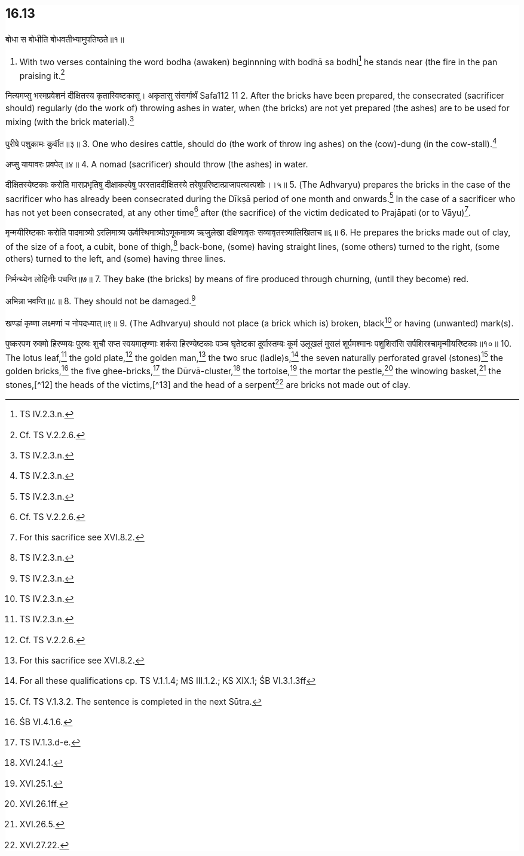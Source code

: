 [^1]: TS IV.2.3.n.   

[^2]: Cf. TS V.2.2.6.  

## 16.13


बोधा स बोधीति बोधवतीभ्यामुपतिष्ठते॥१॥
1. With two verses containing the word bodha (awaken) beginnning with bodhā sa bodhi[^1] he stands near (the fire in the pan praising it.[^2]   

[^1]: TS IV.2.3.0-p.   

[^2]: Cf. MS 11.2.2.; Cp. TS V.2.2.6. 

नित्यमप्सु भस्मप्रवेशनं दीक्षितस्य कृतास्विष्टकासु। अकृतासु संसर्गार्थं Safa112 11 
2. After the bricks have been prepared, the consecrated (sacrificer should) regularly (do the work of) throwing ashes in water, when (the bricks) are not yet prepared (the ashes) are to be used for mixing (with the brick material).[^1]   

[^1]: Cp. XVI.4.1-2. Thus it seems that the ashes are supposed to be useful for making bricks firm.  

पुरीषे पशुकामः कुर्वीत॥३॥
3. One who desires cattle, should do (the work of throw ing ashes) on the (cow)-dung (in the cow-stall).[^1]    

[^1]: Cf. MS III.2.2.  

अप्सु यायावरः प्रवपेत्॥४॥
4. A nomad (sacrificer) should throw (the ashes) in water.  


दीक्षितस्येष्टकाः करोति मासप्रभृतिषु दीक्षाकल्पेषु परस्ताददीक्षितस्ये तरेषूपरिष्टात्प्राजापत्यात्पशोः।।५॥
5. (The Adhvaryu) prepares the bricks in the case of the sacrificer who has already been consecrated during the Dīkṣā period of one month and onwards.[^1] In the case of a sacrificer who has not yet been consecrated, at any other time[^2] after (the sacrifice) of the victim dedicated to Prajāpati (or to Vāyu)[^3].   

[^1]: Thus when the Diksa period is of one month, during the first half of the month; if four months then the first two months etc.  

[^2]: Thus when the Dikśā remains for three, six, or ten days.  

[^3]: For this sacrifice see XVI.8.2. 


मृन्मयीरिष्टकाः करोति पादमात्र्यो ऽरलिमात्र्य ऊर्वस्थिमात्र्योऽणूकमात्र्य ऋजुलेखा दक्षिणावृतः सव्यावृतस्त्र्यालिखिताच॥६॥
6. He prepares the bricks made out of clay, of the size of a foot, a cubit, bone of thigh,[^1] back-bone, (some) having straight lines, (some others) turned to the right, (some others) turned to the left, and (some) having three lines.   

[^1]: Cp. ŚB VIII.7.2.17. 

निर्मन्थ्येन लोहिनीः पचन्ति॥७॥
7. They bake (the bricks) by means of fire produced through churning, (until they become) red. 



अभिन्ना भवन्ति॥८॥
8. They should not be damaged.[^1]  

[^1]: Cp. ŚB VIII.7.2.16 

खण्डां कृष्णा लक्ष्मणां च नोपदध्यात्॥९॥
9. (The Adhvaryu) should not place (a brick which is) broken, black[^1] or having (unwanted) mark(s).   

[^1]: Cp. ŚB VIII.7.2.16. See also XVII.22.5.  


पुष्करपण रुक्मो हिरण्मयः पुरुषः शुचौ सप्त स्वयमातृण्णाः शर्करा हिरण्येष्टकाः पञ्च घृतेष्टका दूर्वास्तम्बः कूर्म उलूखलं मुसलं शूर्पमश्मानः पशुशिरांसि सर्पशिरश्चामृन्मीयरिष्टकाः॥१०॥
10. The lotus leaf,[^1] the gold plate,[^2] the golden man,[^3] the two sruc (ladle)s,[^4] the seven naturally perforated gravel (stones)[^5] the golden bricks,[^6] the five ghee-bricks,[^7] the Dūrvā-cluster,[^8] the tortoise,[^9] the mortar the pestle,[^10] the winowing basket,[^11] the stones,[^12] the heads of the victims,[^13] and the head of a serpent[^14] are bricks not made out of clay.   


[^1]: Cf. ŚB VI.2.2.23. Ekāṣṭakā means the eighth day in the black fortnight in the month of Māgha. 
[^1]: Cp. KS XXXVIII.12.  
[^2]: Cf. KS XVIII.19. 
[^1]: For the verse and the formula see TS IV.1.1.a-h. For the ritual cf. KS XVIII.19; cp. MS III.1.1; TS V.1.1.1; ŚB VI.3.1.8.  
[^1]: For this Sūtra cp. TS V.1.1.1-2 where there is no mention of standing crookedly.   
[^1]: Cf. TS V.1.1.3.  
[^1]: TS IV.1.1.i.  
[^2]: “and then having offered it in the Āhavanīya-fire"-these words are missing in text.  
[^3]: TS IV.1.1.k-n.  
[^4]: For all these qualifications cp. TS V.1.1.4; MS III.1.2.; KS XIX.1; ŚB VI.3.1.3ff 
[^1]: TS IV.1.2.a.  
[^1]: TS IV.1.2.c.  
[^1]: Cf. MS III.1.3.  
[^2]: TS I.1.2.d-f.  
[^3]: The clay is to be used for making a fire-pan.  
[^1]: Cf. MS III.1.3. 
[^1]: TS V.1.2.4. 
[^1]: TS IV.1.2.9. 
[^1]: TS IV.1.2.h. For this Sūtra cp. MS III.1.3;TS V.1.2.5.  
[^1]: TS IV.1.2.k. 
[^1]: TS IV.1.2.1.   
[^2]: TS IV.1.2.m.  
[^3]: TS IV.1.2.n. For this Sūtra cp. ŚB VI.3.3.12.  
[^1]: TB II.4.2.9. For this Sūtra cp. TS V.1.2.c; MS III.1.4.  
[^1]: TS IV.1.2.0,p.   
[^2]: Cp. TS V.1.2.6.  
[^3]: TS IV.1.2.I.
[^4]: TS V.1.3.1; cp ŚB VI.3.3.22.  
[^5]: Cf. TS V.1.3.2. The sentence is completed in the next Sūtra.  
[^1]: Cf. TS V.1.3.4.  
[^2]: TS. IV.1.2.r and s.  
[^3]: TS IV.1.2.t-w.  
[^4]: Cf. ŚB VI.3.3.25.  
[^1]: Cf. TS V.1.4.1.  
[^2]: TS IV.1.3.a-b.   
[^1]: Cf. TS V.1.4.1-2.  
[^2]: TS IV.1.3.c.   
[^3]: By means of strokes. Cf. ŚB VI.4.1.8   
[^4]: Cf. ŚB VI.4.1.6.   
[^5]: Cf. TS V.1.4.3.  
[^6]: ŚB VI.4.1.6.  
[^7]: TS IV.1.3.d-e. 
[^1]: TS IV.1.3.f.   
[^2]: Cf. TS V.1.4.5; cp. KS XIX.3. In this case TS IV.1.3.f-i. are to be used.   
[^3]: Cf. MS III.1.5.ŚB VI.4.2.5.   
[^4]: Cf. TS V.1.4.4.  
[^5]: TS IV.1.3.k-n. Here the second verse is, however, not Triṣṭubh but Br̥hatī.  
[^6]: TS IV.4.4.g-i. 
[^1]: Cf. TS V.1.4.5: thus both the Gāyatrī and Triṣṭubh verses are to be used. See the next Sūtra. 
[^1]: Cf. TS V.1.4.5. 
[^1]: TS IV.1.3.n.   
[^2]: Cf. TS V.1.5.1.   
[^3]: TS IV.1.4.a.  
[^4]: Cf. TS V.1.5.1   
[^5]: Cf. ŚB VI.4.3.7.  
[^6]: TS IV.1.4.b.   
[^1]: Cf. TS V.1.5.3.  
[^2]: TS IV.1.4. c and d.   
[^1]: TS IV.1.4.e. 
[^1]: TS IV.1.4.e.  
[^2]: Cf. TS V.1.5.4.  
[^1]: TS IV.1.4.g. 
[^1]: TS IV.1.4.h-k. 
[^1]: TS IV.1.2.i.  
[^2]: Cp. XVI.2.6.  
[^1]: Cf. ŚB VI.4.4.19.   
[^2]: Cf. TS V.1.5.10.   
[^3]: TS IV.1.1.1 and m.  
[^1]: Cf. ŚB VI.5.1.9.  
[^2]: TS IV.1.5.g.   
[^3]: TS IV.1.5.h-k.  
[^1]: TS IV.1.5.1.  
[^2]: TS IV.1.5.m.  
[^1]: TS IV.1.5.n.  
[^2]: According to ŚB VI.5.3.1 the first wife prepares the Aṣāḍhā-brick.  
[^1]: Cf. TS V.1.6.4.  
[^2]: Cf. KS XXIX.6.  
[^3]: Cf. TS V.1.6.4.  
[^4]: Cf. MS III.1.7.  
[^6]: Cf. KS XXIX.6.  
[^1]: See ŚB VI.5.1.10.  
[^2]: For these see below XVI.7.1. 
[^1]: Cf. TS V.1.6.4.  
[^2]: The sentence is completed in the next Sūtra.  
[^1]: This is a metaphorical girdle. Actually it is a circular line similar to girdle. Cp. XV.3.3.  
[^2]: TS IV.1.5.0. 
[^1]: For this alternative cf. KS XIX.7.  
[^2]: Cp. for this Sūtra TS V.1.6.4. 
[^1]: Cf. TS V.1.6.4.   
[^2]: TS IV.1.5.p.  
[^3]: Cf. TS V.1.6.4. 
[^4]: TS IV.1.5.q.  
[^5]: For the formula and the action See MS III.1.6; KS XIX.7.  
[^1]: Cp. XVI.4.5.  
[^2]: Without uttering any formula.  
[^3]: Cp. XVI.24.12.  
[^4]: Cp. XVI.24.12.  
[^5]: Cf. MS III.2.6; KSXX.6.   
[^1]: TS IV.1.6.a.  
[^2]: Cf. TS V.1.7.1.   
[^1]: Cf. MS III.1.7.  
[^2]: Cp. XV.3.17. 
[^1]: TS IV.1.6.b.  
[^2]: Cf. for this Sūtra TS V.1.7.1; ŚB VI.5.4.3.  
[^1]: Cf. ŚB VI.5.4.3.  
[^2]: TS IV.1.6.c.  
[^1]: Cf. ŚB VI.5.4.10; cp. XV.3.4.  
[^2]: TS V.1.7.3 mentions the word maitryā in singular.  
[^3]: TS IV.1.6.e-h.  
[^1]: TS IV.1.6.1.  
[^2]: TS IV.1.6.k.  
[^3]: Cp. MS III.1.8; KS XIX.7; ŚB VI.5.4.14. 
[^1]: The sentence is completed in the next Sūtra.  
[^1]: Cf. TS V.1.7.4.  
[^2]: TS IV.1.6.1.  
[^1]: Cf. TS V.1.8.1; KS XX.8. 
[^1]: Cf. KS XX.8.   
[^2]: KS XXXVIII.12.  
[^3]: Cf. TS. V. 1.8.1.  
[^1]: Cf. TS V.1.8.2.  
[^2]: For the verses cp. TĀ VI.5.2; KS XXXVIII. 12. 
[^1]: KS XXXVIII.12.   
[^2]: KS XXXVIII.12.  
[^1]: KS XXXVIII.12.  
[^2]: Cf. TS V.7.10.2. For the use of fire-pan see XVI.26.13ff. 
[^1]: Cf. TS V.5.1.1.  
[^2]: Cp. TS V.1.8.2; V.5.1.1; MS III.1.10 where the word Kama is not used. KS XIX.8 uses the expression Agnibhyaḥ kāmebhayaḥ.  
[^3]: The dedication is done by the Adhvaryu. This sentence is completed in the next Sūtra.   
[^1]: Cf. TS V.1.8.5.   
[^2]: For these verses sce TB III.5.2.1ff.   
[^3]: TS IV.1.7.Iff. 
[^1]: SV.1.93 (with variants). 
[^1]: Cf. MS III.4.6.  
[^2]: KS XII.15, MS IV.12.4.  
[^3]: TS II.5.12.q.  
[^4]: This verse is a composite verse.   
[^1]: TS IV.1.7.i. For this Sūtra cf. MS III.4.6.  
[^1]: TS IV.1.7.h. 
[^1]: TS IV.1.7.k. For this Sūtra cf. TS V.1.8.6.  
[^1]: TS IV.1.8.n.   
[^2]: For this see II. 14.1. For the Sūtra cf. TS V.5.1.2.  
[^1]: TS IV.1.8.a-m.  
[^2]: The offering verses for the fore-offerings (Prayājas) in an animal sacrifice are called Aprī-verses. 
[^1]: Cf. TS V.5.1.1.  
[^2]: TS IV.1.3.K and TS IV.4.4.d-f are to be used according to Tālavr̥ndavāsī (on this Sūtra). These verses are to be used at the time of the offerng of the omentum, of the animal sacrificial bread, and of the Havis of the four animals mentioned in XII.7.1. (Except the one for Prajāpati).  
[^1]: TS IV.1.8.o-t. 
[^1]: See XVI.27.7.  
[^2]: Cf. TS V.7.10.2. 
[^1]: Cp. TS V.1.8.3. Thus only the victim for Prajāpati is offered ritually. In the case of other animals only the ritual upto carrying fire around is to be done. The heads are taken and the trunks are 
[^1]: Cf. TS V.5.1.1.   
[^2]: Cf. MS III.1.10; KS XXIX.8; ŚB VI.2.2.6. According to ŚB VI.2.2.15 either five animal sacrifices or animal sacrifice for Prajāpati or one for Vāyu Niyutvat is to be performed.  
[^1]: Cf. TS V.5.1.2.  
[^2]: Following verses should be used: TB II.8.1.1-2. (from pivonnam upto ā no niyudbhiḥ = MS IV.14.2.  
[^1]: TS V.5.1.3. 
[^1]: Cf. KS XIX 8; MS III.1; ŚB VI.2.1.35. 
[^1]: Cf. KS XIX.8. 
[^1]: Cp. ŚB VI.2.2.39 where this view mentioned. 
[^1]: Cf. ŚB VI.2.2.39.  
[^1]: i.e. preparaton of the Śālā and Apsudīkṣā.  
[^2]: In the sacrifice without fire-altar-building this offering consists of a sacrificial bread for Agni and Viṣnu. In case there is a fire-altar building rite the Dikṣaṇīyā-offering consists of the following oblations: a sacrificial bread on eleven potsherds or rice-pap for Agni and Viṣṇu, 2. rice-pap for Aditi (Cp. however, Sūtra 12) 3. a sacrificial bread on twelve potsherds for Agni Vaiśvānara (Cf. TS V.5.1.4-6).  
[^1]: And not third. For this Sūtra cf. TS V.5.1.6.  
[^1]: See X.8.5.    
[^2]: TS IV.1.9.a.  
[^3]: TS IV.1.9.b. For this Sūtra cf. in general TS V. 1.9.1; cp. ŚB VI.6.1.14.   
[^1]: MS III.1.9. MS, however, has “About whom he desires that he should be dumb ...."  
[^1]: KS XXII. 10.  
[^1]: TS V.6.7.1ff. Here different periods beginning from three days upto one year are prescribed.   
[^1]: Cf. SB VI.6.1.23-24.  
[^2]: Cf TS V.1.9.2.   
[^3]: TS IV.1.9.c-d.   
[^1]: TS IV.1.9.e-f.  
[^2]: Cp. KS XIX. 10.  
[^1]: TS IV.1.9.g   
[^2]: Cf. KS XIX.10. This is done perhaps for the sake of making the wood easily inflammable.  
[^3]: Cf. TS V.1.9.5. Krumuka is a kind of tree.   
[^4]: Cf. TS V.1.9.5.   
[^5]: Cf. MS III.1.9.  
[^1]: TS V.1.9.3f.  
[^2]: See TS 11.5.4.4.  
[^1]: Cp. MS III.1.9.   
[^2]: Cp, KS XIX.10.   
[^3]: Cp. KS XIX 10, MS III.1.9.  
[^1]: TS IV.1.9.h.  
[^2]: Cf. TS V.1.9.6. Cp. also ŚB VI.6.3.1.  
[^1]: TS IV.1.9.i.  
[^2]: Cf. TS V.1.9.6.  
[^1]: Thus TS IV.1.9.i is to be used for Vikaṅkata and TS IV.1.9.h is to used for Śamī.  
[^1]: Cf. TS V.1.9.6.  
[^2]: TS IV.1.9.k-m.  
[^1]: TS IV.1.10.a-e.   
[^2]: Cf. TS V.1.10.1.  
[^1]: Cf. MS III.1.9. 
[^1]: TS IV.1.10.f.   
[^2]: Cf. TS V.1.10.2. 
[^1]: Cf. TS V.1.10.2.  
[^2]: TS IV.1.10.g.  
[^1]: TS IV.1.10.h.  
[^2]: Cf. TS V.1.10.2.  
[^1]: Cp. MS III.1.9. 
[^1]: TS IV.1.10. i and k.   
[^2]: Cf. TS V.1.10.2-3. 
[^1]: Cp. TS IV.1.5.e. with some variants.  
[^2]: Cf. TS V.1.10.5.  
[^1]: Cf. TS V.1.10.3.   
[^2]: Cf. ŚB VI.7.1.6.  
[^3]: TS IV.1.10.1.  
[^4]: Cf. KS XIX II; MS III.2.1.   
[^1]: TS IV.1.10.m.  
[^2]: Cf. TS V.1.10.4. 
[^2]: TS IV.1.10.n.  
[^1]: Cf TS V.1.10.5.  
[^2]: TS IV.1.10.0.  
[^3]: TS IV.1.10.p.  
[^4]: Cf. TS V.2.1.1.  
[^5]: TS IV.2.1.a.  
[^6]: Cp. IV.14.6.  
[^7]: Cf. MS III.2.1; KS XIX.I.  
[^1]: TS IV.2.1.b   
[^2]: Cf. TS V.2.1.2-3.  
[^3]: TS IV.2.1.c-f.  
[^1]: TS IV.2.1.g.  
[^2]: Cp. ŚB VI.7.3.8.  
[^3]: TS IV.2.1.h.  
[^4]: Cf. TS V.2.1.4.  
[^5]: TS IV.2.1.i.  
[^1]: Cf. TS V.2.1.4.  
[^1]: Cp. X.29.7; ŚB VI.7.1.13ff. 
[^1]: TS IV.1.2.k-n.  
[^2]: Cf. TS V.2.1.5.  
[^1]: TS IV.2.1.k-m.   
[^2]: TS IV.2.1.n  
[^1]: TS V.7.2.c.  
[^2]: Cf. TS V.7.2.3.  
[^1]: TS IV.2.3.a.  
[^2]: Cp. ŚB VI.6.4.4. ŚB does not refer to Udumbara.  
[^1]: KS XXXVIII.12. 
[^1]: Cf. TS V.2.1.6.  
[^2]: TS IV.2.2.a-l.  
[^1]: See XVI. 10.12.  
[^2]: Cf. TS V.2.1.7. 
[^1]: i.e. the Aupavasathya-day.  
[^2]: Cp. MS III.2.2.  
[^1]: See XVI.9.4. For the Sūtra cf. TS V.2.1.7.  
[^1]: Cf. KS XXII.12. 
[^1]: Cf. KS XXII.12.  
[^1]: Cf. KSXXII.12   
[^2]: KS XXII.12. 
[^1]: Cf. KS XXII.12  
[^2]: TS IV.2.1.c-f.  
[^1]: KS. XXII.12. 
[^1]: TS IV.2.3.b.  
[^2]: Cf. KS XIX.12.  
[^3]: TS IV.2.1.k-n. For this Sūtra cp. TS V.2.2.2.  
[^1]: TS IV.2.1.k-m.  
[^2]: TS IV.2.1.n.  
[^1]: Cf. ŚB VI.8.1.7; cp. MS III.2.2;   
[^2]: TS IV.2.3.c.  
[^1]: Cf. TS V.2.2.3.  
[^2]: TS IV.2.1.d.  
[^1]: TS IV.2.3.d. For this Sūtra cf. V.2.2.4.  
[^1]: TS IV.2.3.e.  
[^2]: Cf. TS V.2.2.4.  
[^3]: Cf. KS XIX.12. KS does not give any Jagatī-verse. The commentator on Āpśs Tālvr̥ntavāsin mentions TS IV.4.4.g for this purpose.  
[^1]: See XVI.11.1.  
[^2]: XVI.11.3.  
[^3]: XVI.12.2.  
[^1]: It is difficult to find out the source of these verses. For the second verse cp. TS V.5.10.e.  
[^2]: TS IV 2.3.f-h. For this Sūtra cp. TS V.2.2.4.  
[^1]: Cf. ŚB VI.8.2.6.   
[^2]: TS IV.2.3.i,k.   
[^3]: Cf. TS V.2.2.5.  
[^4]: TS IV.2.3.1,m.  
[^1]: XVI.22.2   
[^2]: XVI.22.3.  
[^3]: XVI.22.3.   
[^4]: XVI.22.4-5.  
[^5]: XVI.23.1; XVII.1.12; XVII.3.8; XVII.7.3.   
[^6]: XVI.23.8; 29.1; XVII.1.14; XVII.4.1; XVII.7.2.  
[^7]: XVII.5.7.   
[^8]: XVI.24.1.   
[^9]: XVI.25.1.   
[^10]: XVI.26.1ff.   
[^11]: XVI.26.5.  
[^14]: XVI.27.22.  
[^1]: Cp. TS V.6.8.2-3.  
[^1]: Cp. ŚB X.2.3.17.   
[^1]: Cf. TS V.2.3.2.  
[^2]: Cf. MS III.2.3; ŚB VII.1.1.37.  
[^4]: Cp. ŚB VII.1.1-1.   
[^5]: ŚB VII.1.1.5. 
[^6]: Cf. TS V.2.3.2.  
[^7]: TB I.2.1.1.   
[^8]: Cf. TS V.2.3.2.   
[^9]: TS IV.2.4.b.  
[^2]: Cf. TS V.2.3.2. 
[^1]: Cp. TB I.1.3.2f; cp. also v.9.7. 
[^1]: TS IV.2.4.d.   
[^2]: KS XVI.11; ŚB VII.1.1.14; TS IV.2.7.1.   
[^3]: Cf. ŚB VII.1.1.35.   
[^1]: KS XXXVIII.13.   
[^2]: CI. TS V.2.3.4.   
[^3]: TS IV.2.4.c-h.  
[^1]: Cf. TS.V.2.3.4.  
[^2]: Cf. ŚB VII.1.1.18.  
[^3]: TS IV.2.4.i-k.  
[^1]: Cf. TS V.2.3.4-5.  
[^2]: TS IV.2.4.1.  
[^3]: TS IV.2.4.m.  
[^1]: Cf. TS V.2.4.m.  
[^1]: TS IV.2.4.n.   
[^2]: TS IV.2.4.0. 
[^1]: TS IV.2.4.m. etc. Cf. TS V.5.-6.3.  
[^1]: Cf. ŚB VII.1.1.36.   
[^2]: Cf. TS V.2.3.7.   
[^3]: Cf. TS V.6.6.   
[^4]: TSI.5.11.d.   
[^1]: Cf. TS V.2.3.6-7.  
[^1]: Cp. KS XX.1. 
[^1]: TB I.2.1.19.   
[^2]: Cf. TS V.2.4.1.  
[^3]: TS IV.2.5.a-d.   
[^1]: The source of this sentence is not known. Cp. however, TS V.2.4.1; MS III.2.3. 
[^1]: KS XXXVIII.13.   
[^2]: KS XX.1.ŚB VII.1.1.42.   
[^3]: TS IV.2.5.e.   
[^4]: Cf. TS V.2.4.2.   
[^5]: TS IV.2.5.f. 
[^1]: See XVI.10.8.   
[^2]: See XVI. 10.9.   
[^3]: See XVI.10.6.  
[^4]: TS IV.2.5.g.  
[^5]: Cf. TS V.2.4.2-3.  
[^1]: TS IV.2.5.i-1.   
[^2]: He stands facing the south; keeps the first brick; then to the south of it, the second, and to the south of it, the third. Cf. TS V.2.4.3. Cp. ŚB VI.2.1.12.  
[^1]: Cp. XVI.14.10. Cf. ŚB VII.2.1.12.  
[^1]: TS IV.2.5.h.  
[^2]: Cf. ŚB VII.2.1.15.   
[^3]: KS. XXXVIII.13.   
[^4]: TS. IV.2.5.f.   
[^5]: Cf. MS III.2.4.  
[^6]: Cf. TS V.2.4.4.  
[^1]: TS V.2.4.4. 
[^1]: Cf. TS V.2.4.4.   
[^2]: TB I.2.1.1, KS XXXVIII.13.  
[^1]: i.e. to the place of the performance of the sacrifice. Cp. XVIII.5.15. According to Tālavr̥ntavāsin by the word “home” we have to understand “Prācīnavaṁśa".  
[^2]: KS XXXVIII.13. 
[^1]: TS IV.2.5.m.  
[^2]: i.e. The Adharvyu, the sacrificer and the Brahman.   
[^3]: Cf. KS XX.2.   
[^4]: Cf. TS V.2.4.4.  